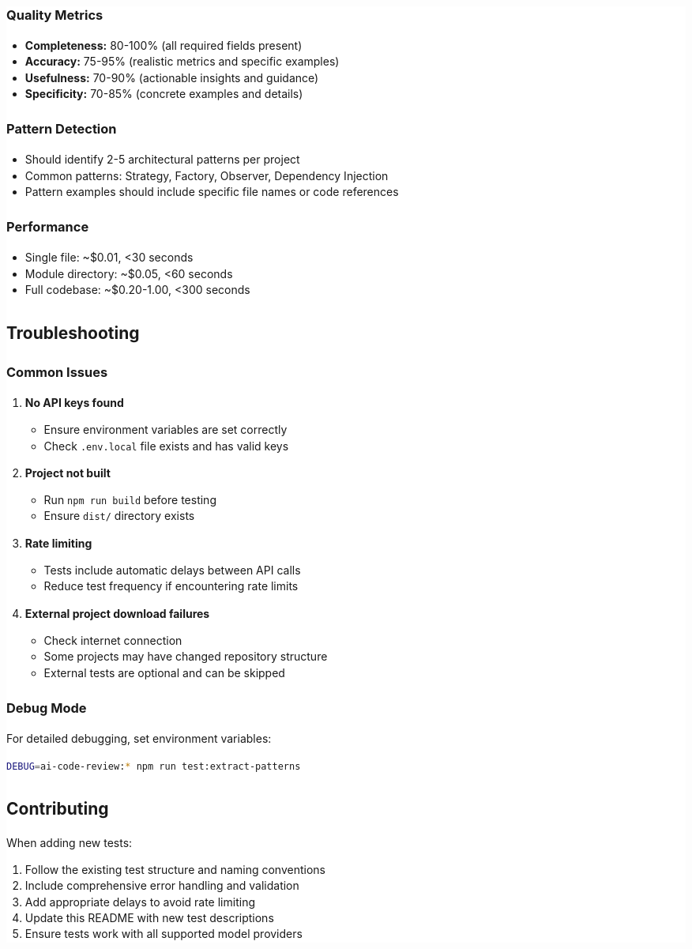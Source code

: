 ### Quality Metrics
- **Completeness:** 80-100% (all required fields present)
- **Accuracy:** 75-95% (realistic metrics and specific examples)
- **Usefulness:** 70-90% (actionable insights and guidance)
- **Specificity:** 70-85% (concrete examples and details)

### Pattern Detection
- Should identify 2-5 architectural patterns per project
- Common patterns: Strategy, Factory, Observer, Dependency Injection
- Pattern examples should include specific file names or code references

### Performance
- Single file: ~$0.01, <30 seconds
- Module directory: ~$0.05, <60 seconds
- Full codebase: ~$0.20-1.00, <300 seconds

## Troubleshooting

### Common Issues

1. **No API keys found**
   - Ensure environment variables are set correctly
   - Check `.env.local` file exists and has valid keys

2. **Project not built**
   - Run `npm run build` before testing
   - Ensure `dist/` directory exists

3. **Rate limiting**
   - Tests include automatic delays between API calls
   - Reduce test frequency if encountering rate limits

4. **External project download failures**
   - Check internet connection
   - Some projects may have changed repository structure
   - External tests are optional and can be skipped

### Debug Mode

For detailed debugging, set environment variables:
```bash
DEBUG=ai-code-review:* npm run test:extract-patterns
```

## Contributing

When adding new tests:

1. Follow the existing test structure and naming conventions
2. Include comprehensive error handling and validation
3. Add appropriate delays to avoid rate limiting
4. Update this README with new test descriptions
5. Ensure tests work with all supported model providers
